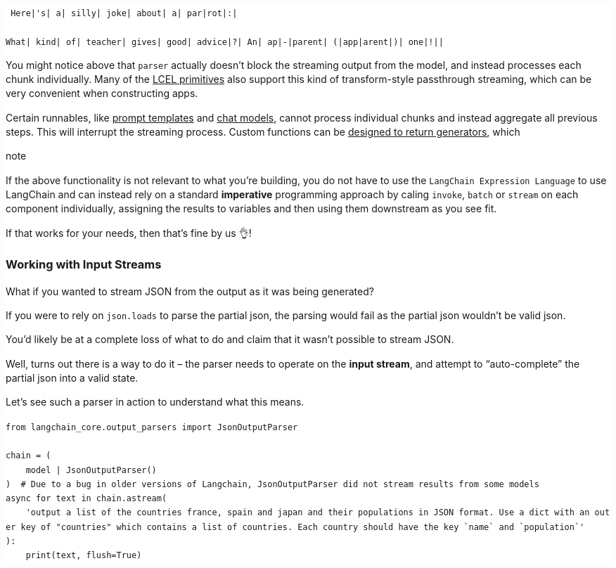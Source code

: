
```
 Here|'s| a| silly| joke| about| a| par|rot|:|

What| kind| of| teacher| gives| good| advice|?| An| ap|-|parent| (|app|arent|)| one|!||

```


You might notice above that `parser` actually doesn’t block the streaming output from the model, and instead processes each chunk individually. Many of the [LCEL primitives](https://python.langchain.com/docs/expression_language/primitives/) also support this kind of transform-style passthrough streaming, which can be very convenient when constructing apps.

Certain runnables, like [prompt templates](https://python.langchain.com/docs/modules/model_io/prompts/) and [chat models](https://python.langchain.com/docs/modules/model_io/chat/), cannot process individual chunks and instead aggregate all previous steps. This will interrupt the streaming process. Custom functions can be [designed to return generators](https://python.langchain.com/docs/expression_language/primitives/functions/#streaming), which

note

If the above functionality is not relevant to what you’re building, you do not have to use the `LangChain Expression Language` to use LangChain and can instead rely on a standard **imperative** programming approach by caling `invoke`, `batch` or `stream` on each component individually, assigning the results to variables and then using them downstream as you see fit.

If that works for your needs, then that’s fine by us 👌!

### Working with Input Streams[​](#working-with-input-streams "Direct link to Working with Input Streams")

What if you wanted to stream JSON from the output as it was being generated?

If you were to rely on `json.loads` to parse the partial json, the parsing would fail as the partial json wouldn’t be valid json.

You’d likely be at a complete loss of what to do and claim that it wasn’t possible to stream JSON.

Well, turns out there is a way to do it – the parser needs to operate on the **input stream**, and attempt to “auto-complete” the partial json into a valid state.

Let’s see such a parser in action to understand what this means.

```
from langchain_core.output_parsers import JsonOutputParser

chain = (
    model | JsonOutputParser()
)  # Due to a bug in older versions of Langchain, JsonOutputParser did not stream results from some models
async for text in chain.astream(
    'output a list of the countries france, spain and japan and their populations in JSON format. Use a dict with an outer key of "countries" which contains a list of countries. Each country should have the key `name` and `population`'
):
    print(text, flush=True)

```

